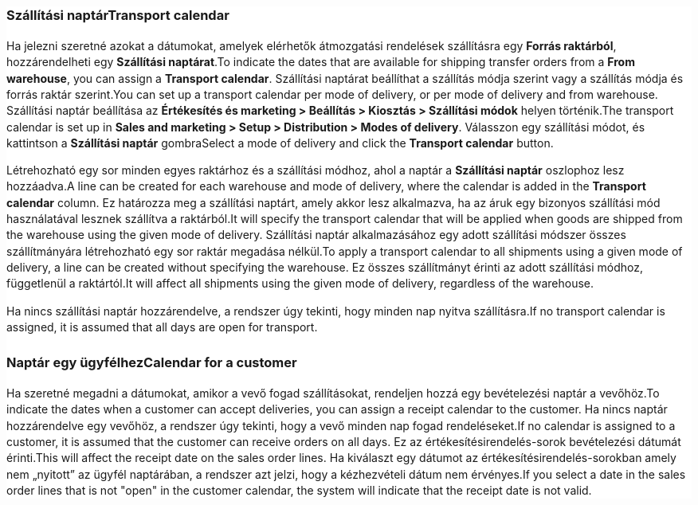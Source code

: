 ### <a name="transport-calendar"></a><span data-ttu-id="55bc5-165">Szállítási naptár</span><span class="sxs-lookup"><span data-stu-id="55bc5-165">Transport calendar</span></span> 
<span data-ttu-id="55bc5-166">Ha jelezni szeretné azokat a dátumokat, amelyek elérhetők átmozgatási rendelések szállításra egy **Forrás raktárból**, hozzárendelheti egy **Szállítási naptárat**.</span><span class="sxs-lookup"><span data-stu-id="55bc5-166">To indicate the dates that are available for shipping transfer orders from a **From warehouse**, you can assign a **Transport calendar**.</span></span> <span data-ttu-id="55bc5-167">Szállítási naptárat beállíthat a szállítás módja szerint vagy a szállítás módja és forrás raktár szerint.</span><span class="sxs-lookup"><span data-stu-id="55bc5-167">You can set up a transport calendar per mode of delivery, or per mode of delivery and from warehouse.</span></span> <span data-ttu-id="55bc5-168">Szállítási naptár beállítása az **Értékesítés és marketing > Beállítás > Kiosztás > Szállítási módok** helyen történik.</span><span class="sxs-lookup"><span data-stu-id="55bc5-168">The transport calendar is set up in **Sales and marketing > Setup > Distribution > Modes of delivery**.</span></span> <span data-ttu-id="55bc5-169">Válasszon egy szállítási módot, és kattintson a **Szállítási naptár** gombra</span><span class="sxs-lookup"><span data-stu-id="55bc5-169">Select a mode of delivery and click the **Transport calendar** button.</span></span>

<span data-ttu-id="55bc5-170">Létrehozható egy sor minden egyes raktárhoz és a szállítási módhoz, ahol a naptár a **Szállítási naptár** oszlophoz lesz hozzáadva.</span><span class="sxs-lookup"><span data-stu-id="55bc5-170">A line can be created for each warehouse and mode of delivery, where the calendar is added in the **Transport calendar** column.</span></span> <span data-ttu-id="55bc5-171">Ez határozza meg a szállítási naptárt, amely akkor lesz alkalmazva, ha az áruk egy bizonyos szállítási mód használatával lesznek szállítva a raktárból.</span><span class="sxs-lookup"><span data-stu-id="55bc5-171">It will specify the transport calendar that will be applied when goods are shipped from the warehouse using the given mode of delivery.</span></span> <span data-ttu-id="55bc5-172">Szállítási naptár alkalmazásához egy adott szállítási módszer összes szállítmányára létrehozható egy sor raktár megadása nélkül.</span><span class="sxs-lookup"><span data-stu-id="55bc5-172">To apply a transport calendar to all shipments using a given mode of delivery, a line can be created without specifying the warehouse.</span></span>  <span data-ttu-id="55bc5-173">Ez összes szállítmányt érinti az adott szállítási módhoz, függetlenül a raktártól.</span><span class="sxs-lookup"><span data-stu-id="55bc5-173">It will affect all shipments using the given mode of delivery, regardless of the warehouse.</span></span> 

<span data-ttu-id="55bc5-174">Ha nincs szállítási naptár hozzárendelve, a rendszer úgy tekinti, hogy minden nap nyitva szállításra.</span><span class="sxs-lookup"><span data-stu-id="55bc5-174">If no transport calendar is assigned, it is assumed that all days are open for transport.</span></span>

### <a name="calendar-for-a-customer"></a><span data-ttu-id="55bc5-175">Naptár egy ügyfélhez</span><span class="sxs-lookup"><span data-stu-id="55bc5-175">Calendar for a customer</span></span>
<span data-ttu-id="55bc5-176">Ha szeretné megadni a dátumokat, amikor a vevő fogad szállításokat, rendeljen hozzá egy bevételezési naptár a vevőhöz.</span><span class="sxs-lookup"><span data-stu-id="55bc5-176">To indicate the dates when a customer can accept deliveries, you can assign a receipt calendar to the customer.</span></span> <span data-ttu-id="55bc5-177">Ha nincs naptár hozzárendelve egy vevőhöz, a rendszer úgy tekinti, hogy a vevő minden nap fogad rendeléseket.</span><span class="sxs-lookup"><span data-stu-id="55bc5-177">If no calendar is assigned to a customer, it is assumed that the customer can receive orders on all days.</span></span> <span data-ttu-id="55bc5-178">Ez az értékesítésirendelés-sorok bevételezési dátumát érinti.</span><span class="sxs-lookup"><span data-stu-id="55bc5-178">This will affect the receipt date on the sales order lines.</span></span> <span data-ttu-id="55bc5-179">Ha kiválaszt egy dátumot az értékesítésirendelés-sorokban amely nem „nyitott” az ügyfél naptárában, a rendszer azt jelzi, hogy a kézhezvételi dátum nem érvényes.</span><span class="sxs-lookup"><span data-stu-id="55bc5-179">If you select a date in the sales order lines that is not "open" in the customer calendar, the system will indicate that the receipt date is not valid.</span></span> 
